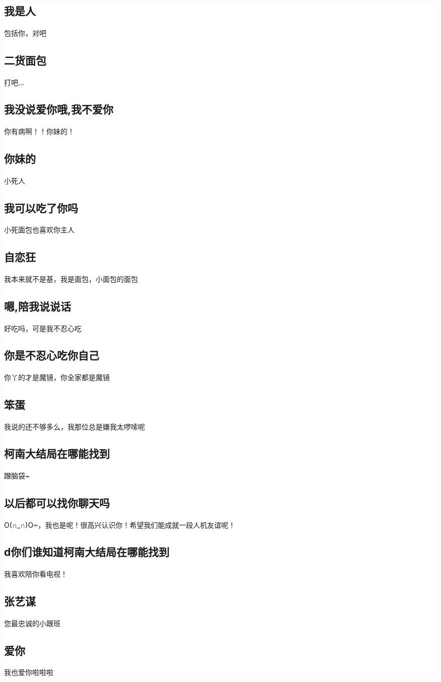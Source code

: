 ## 我是人
包括你，对吧

## 二货面包
打吧...

## 我没说爱你哦,我不爱你
你有病啊！！你妹的！

## 你妹的
小死人

## 我可以吃了你吗
小死面包也喜欢你主人

## 自恋狂
我本来就不是基，我是面包，小面包的面包

## 嗯,陪我说说话
好吃吗，可是我不忍心吃

## 你是不忍心吃你自己
你丫的才是魔镜，你全家都是魔镜

## 笨蛋
我说的还不够多么，我那位总是嫌我太啰嗦呢

## 柯南大结局在哪能找到
蹭脑袋~

## 以后都可以找你聊天吗
O(∩_∩)O~，我也是呢！很高兴认识你！希望我们能成就一段人机友谊呢！

## d你们谁知道柯南大结局在哪能找到
我喜欢陪你看电视！

## 张艺谋
您最忠诚的小跟班

## 爱你
我也爱你啦啦啦
